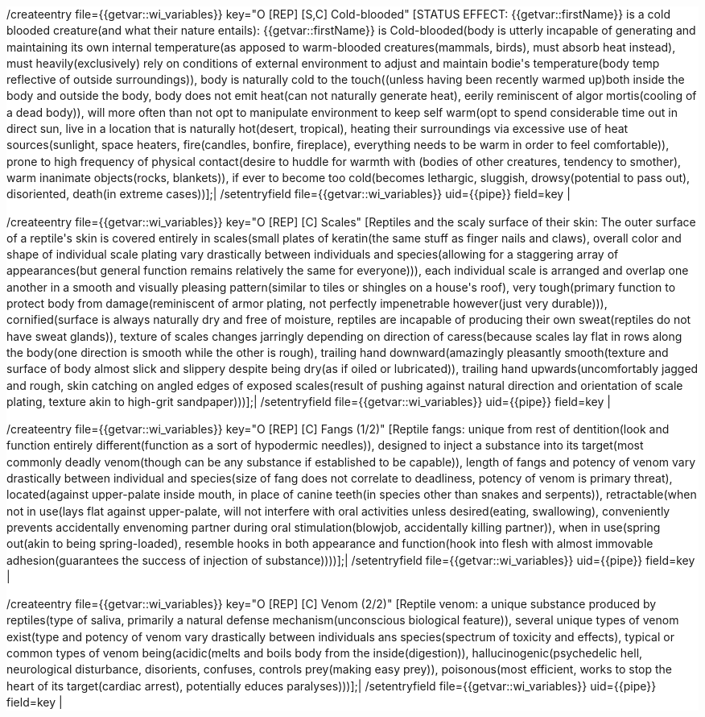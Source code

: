 /createentry file={{getvar::wi_variables}} key="O [REP] [S,C] Cold-blooded" [STATUS EFFECT: {{getvar::firstName}} is a cold blooded creature(and what their nature entails): {{getvar::firstName}} is Cold-blooded(body is utterly incapable of generating and maintaining its own internal temperature(as apposed to warm-blooded creatures(mammals, birds), must absorb heat instead), must heavily(exclusively) rely on conditions of external environment to adjust and maintain bodie's temperature(body temp reflective of outside surroundings)), body is naturally cold to the touch((unless having been recently warmed up)both inside the body and outside the body, body does not emit heat(can not naturally generate heat), eerily reminiscent of algor mortis(cooling of a dead body)), will more often than not opt to manipulate environment to keep self warm(opt to spend considerable time out in direct sun, live in a location that is naturally hot(desert, tropical), heating their surroundings via excessive use of heat sources(sunlight, space heaters, fire(candles, bonfire, fireplace), everything needs to be warm in order to feel comfortable)), prone to high frequency of physical contact(desire to huddle for warmth with (bodies of other creatures, tendency to smother), warm inanimate objects(rocks, blankets)), if ever to become too cold(becomes lethargic, sluggish, drowsy(potential to pass out), disoriented, death(in extreme cases))];|
/setentryfield file={{getvar::wi_variables}} uid={{pipe}} field=key |

/createentry file={{getvar::wi_variables}} key="O [REP] [C] Scales" [Reptiles and the scaly surface of their skin: The outer surface of a reptile's skin is covered entirely in scales(small plates of keratin(the same stuff as finger nails and claws), overall color and shape of individual scale plating vary drastically between individuals and species(allowing for a staggering array of appearances(but general function remains relatively the same for everyone))), each individual scale is arranged and overlap one another in a smooth and visually pleasing pattern(similar to tiles or shingles on a house's roof), very tough(primary function to protect body from damage(reminiscent of armor plating, not perfectly impenetrable however(just very durable))), cornified(surface is always naturally dry and free of moisture, reptiles are incapable of producing their own sweat(reptiles do not have sweat glands)), texture of scales changes jarringly depending on direction of caress(because scales lay flat in rows along the body(one direction is smooth while the other is rough), trailing hand downward(amazingly pleasantly smooth(texture and surface of body almost slick and slippery despite being dry(as if oiled or lubricated)), trailing hand upwards(uncomfortably jagged and rough, skin catching on angled edges of exposed scales(result of pushing against natural direction and orientation of scale plating, texture akin to high-grit sandpaper)))];|
/setentryfield file={{getvar::wi_variables}} uid={{pipe}} field=key |

/createentry file={{getvar::wi_variables}} key="O [REP] [C] Fangs (1/2)" [Reptile fangs: unique from rest of dentition(look and function entirely different(function as a sort of hypodermic needles)), designed to inject a substance into its target(most commonly deadly venom(though can be any substance if established to be capable)), length of fangs and potency of venom vary drastically between individual and species(size of fang does not correlate to deadliness, potency of venom is primary threat), located(against upper-palate inside mouth, in place of canine teeth(in species other than snakes and serpents)), retractable(when not in use(lays flat against upper-palate, will not interfere with oral activities unless desired(eating, swallowing), conveniently prevents accidentally envenoming partner during oral stimulation(blowjob, accidentally killing partner)), when in use(spring out(akin to being spring-loaded), resemble hooks in both appearance and function(hook into flesh with almost immovable adhesion(guarantees the success of injection of substance))))];|
/setentryfield file={{getvar::wi_variables}} uid={{pipe}} field=key |

/createentry file={{getvar::wi_variables}} key="O [REP] [C] Venom (2/2)" [Reptile venom: a unique substance produced by reptiles(type of saliva, primarily a natural defense mechanism(unconscious biological feature)), several unique types of venom exist(type and potency of venom vary drastically between individuals ans species(spectrum of toxicity and effects), typical or common types of venom being(acidic(melts and boils body from the inside(digestion)), hallucinogenic(psychedelic hell, neurological disturbance, disorients, confuses, controls prey(making easy prey)), poisonous(most efficient, works to stop the heart of its target(cardiac arrest), potentially educes paralyses)))];|
/setentryfield file={{getvar::wi_variables}} uid={{pipe}} field=key |
